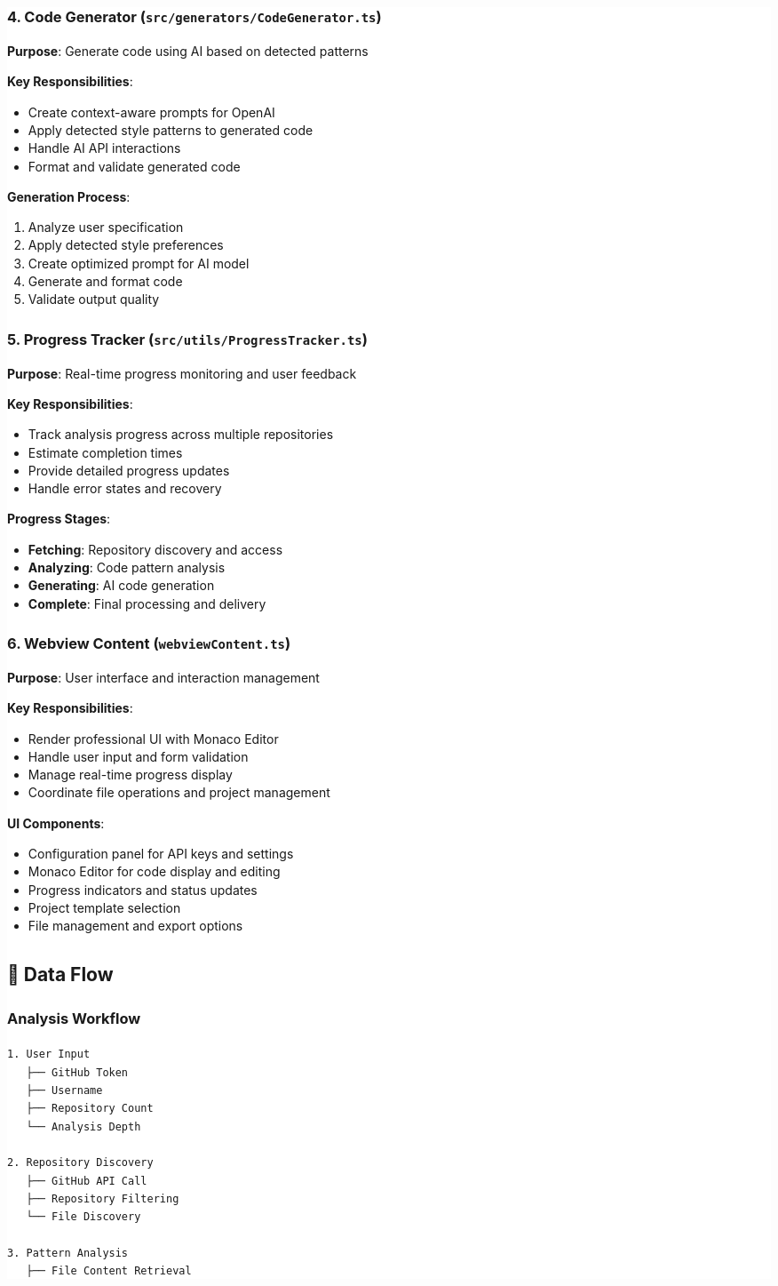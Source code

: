 ### 4. Code Generator (`src/generators/CodeGenerator.ts`)
**Purpose**: Generate code using AI based on detected patterns

**Key Responsibilities**:
- Create context-aware prompts for OpenAI
- Apply detected style patterns to generated code
- Handle AI API interactions
- Format and validate generated code

**Generation Process**:
1. Analyze user specification
2. Apply detected style preferences
3. Create optimized prompt for AI model
4. Generate and format code
5. Validate output quality

### 5. Progress Tracker (`src/utils/ProgressTracker.ts`)
**Purpose**: Real-time progress monitoring and user feedback

**Key Responsibilities**:
- Track analysis progress across multiple repositories
- Estimate completion times
- Provide detailed progress updates
- Handle error states and recovery

**Progress Stages**:
- **Fetching**: Repository discovery and access
- **Analyzing**: Code pattern analysis
- **Generating**: AI code generation
- **Complete**: Final processing and delivery

### 6. Webview Content (`webviewContent.ts`)
**Purpose**: User interface and interaction management

**Key Responsibilities**:
- Render professional UI with Monaco Editor
- Handle user input and form validation
- Manage real-time progress display
- Coordinate file operations and project management

**UI Components**:
- Configuration panel for API keys and settings
- Monaco Editor for code display and editing
- Progress indicators and status updates
- Project template selection
- File management and export options

## 🔄 Data Flow

### Analysis Workflow
```
1. User Input
   ├── GitHub Token
   ├── Username
   ├── Repository Count
   └── Analysis Depth

2. Repository Discovery
   ├── GitHub API Call
   ├── Repository Filtering
   └── File Discovery

3. Pattern Analysis
   ├── File Content Retrieval
```